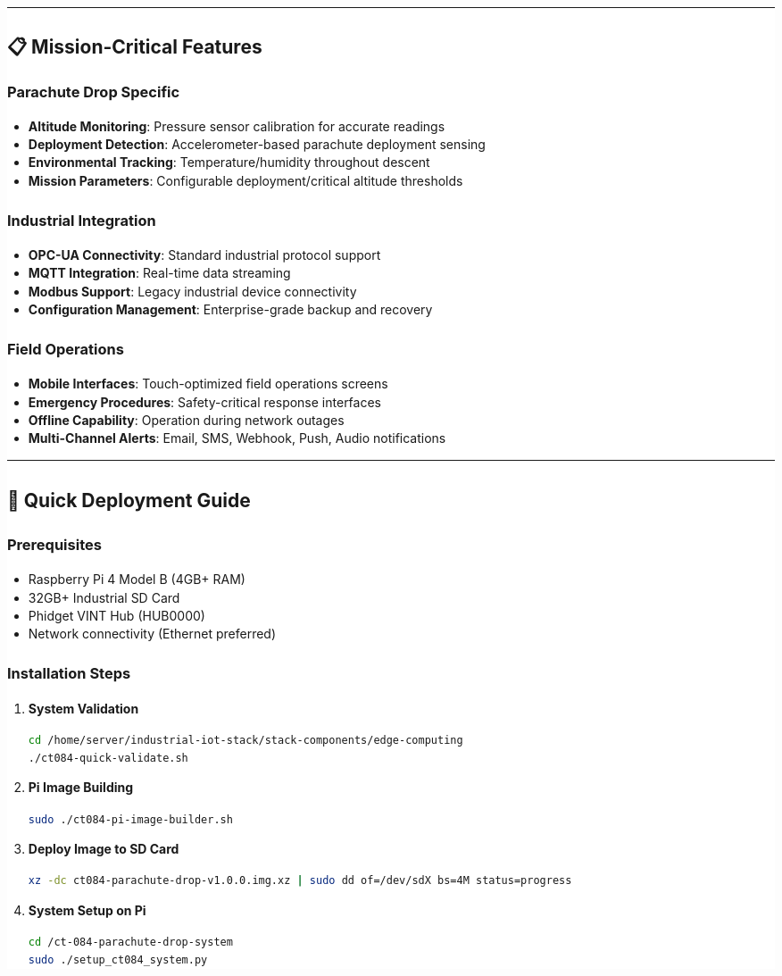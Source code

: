 
---

## 📋 Mission-Critical Features

### **Parachute Drop Specific**
- **Altitude Monitoring**: Pressure sensor calibration for accurate readings
- **Deployment Detection**: Accelerometer-based parachute deployment sensing
- **Environmental Tracking**: Temperature/humidity throughout descent
- **Mission Parameters**: Configurable deployment/critical altitude thresholds

### **Industrial Integration**
- **OPC-UA Connectivity**: Standard industrial protocol support
- **MQTT Integration**: Real-time data streaming
- **Modbus Support**: Legacy industrial device connectivity
- **Configuration Management**: Enterprise-grade backup and recovery

### **Field Operations**
- **Mobile Interfaces**: Touch-optimized field operations screens
- **Emergency Procedures**: Safety-critical response interfaces  
- **Offline Capability**: Operation during network outages
- **Multi-Channel Alerts**: Email, SMS, Webhook, Push, Audio notifications

---

## 🚀 Quick Deployment Guide

### **Prerequisites**
- Raspberry Pi 4 Model B (4GB+ RAM)
- 32GB+ Industrial SD Card
- Phidget VINT Hub (HUB0000)
- Network connectivity (Ethernet preferred)

### **Installation Steps**

1. **System Validation**
   ```bash
   cd /home/server/industrial-iot-stack/stack-components/edge-computing
   ./ct084-quick-validate.sh
   ```

2. **Pi Image Building**
   ```bash
   sudo ./ct084-pi-image-builder.sh
   ```

3. **Deploy Image to SD Card**
   ```bash
   xz -dc ct084-parachute-drop-v1.0.0.img.xz | sudo dd of=/dev/sdX bs=4M status=progress
   ```

4. **System Setup on Pi**
   ```bash
   cd /ct-084-parachute-drop-system
   sudo ./setup_ct084_system.py
   ```
